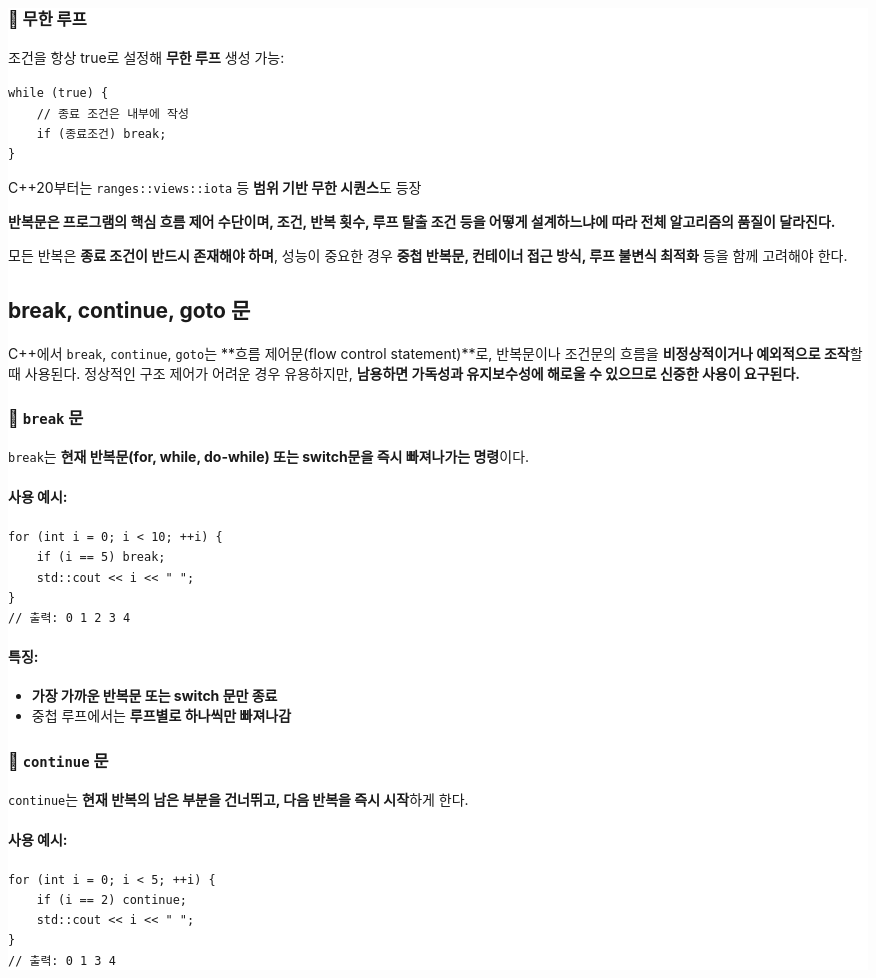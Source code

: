 ### 📌 무한 루프

조건을 항상 true로 설정해 **무한 루프** 생성 가능:

```
while (true) {
    // 종료 조건은 내부에 작성
    if (종료조건) break;
}
```

C++20부터는 `ranges::views::iota` 등 **범위 기반 무한 시퀀스**도 등장

**반복문은 프로그램의 핵심 흐름 제어 수단이며, 조건, 반복 횟수, 루프 탈출 조건 등을 어떻게 설계하느냐에 따라 전체 알고리즘의 품질이 달라진다.**

모든 반복은 **종료 조건이 반드시 존재해야 하며**, 성능이 중요한 경우 **중첩 반복문, 컨테이너 접근 방식, 루프 불변식 최적화** 등을 함께 고려해야 한다.

## break, continue, goto 문

C++에서 `break`, `continue`, `goto`는 **흐름 제어문(flow control statement)**로, 반복문이나 조건문의 흐름을 **비정상적이거나 예외적으로 조작**할 때 사용된다.
 정상적인 구조 제어가 어려운 경우 유용하지만, **남용하면 가독성과 유지보수성에 해로울 수 있으므로 신중한 사용이 요구된다.**

### 📌 `break` 문

`break`는 **현재 반복문(for, while, do-while) 또는 switch문을 즉시 빠져나가는 명령**이다.

#### 사용 예시:

```
for (int i = 0; i < 10; ++i) {
    if (i == 5) break;
    std::cout << i << " ";
}
// 출력: 0 1 2 3 4
```

#### 특징:

- **가장 가까운 반복문 또는 switch 문만 종료**
- 중첩 루프에서는 **루프별로 하나씩만 빠져나감**

### 📌 `continue` 문

`continue`는 **현재 반복의 남은 부분을 건너뛰고, 다음 반복을 즉시 시작**하게 한다.

#### 사용 예시:

```
for (int i = 0; i < 5; ++i) {
    if (i == 2) continue;
    std::cout << i << " ";
}
// 출력: 0 1 3 4
```
